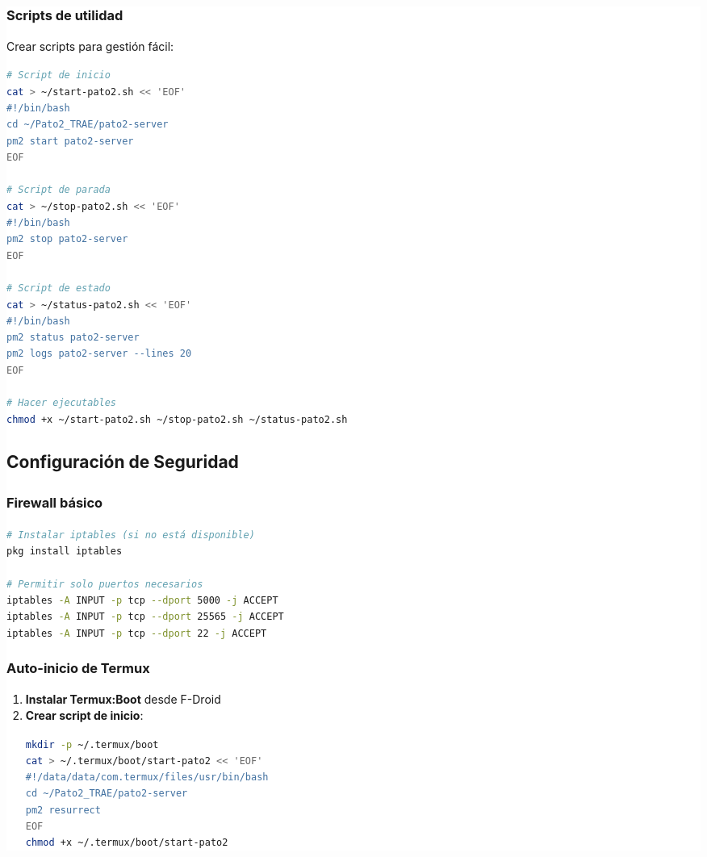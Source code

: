 ### Scripts de utilidad

Crear scripts para gestión fácil:

```bash
# Script de inicio
cat > ~/start-pato2.sh << 'EOF'
#!/bin/bash
cd ~/Pato2_TRAE/pato2-server
pm2 start pato2-server
EOF

# Script de parada
cat > ~/stop-pato2.sh << 'EOF'
#!/bin/bash
pm2 stop pato2-server
EOF

# Script de estado
cat > ~/status-pato2.sh << 'EOF'
#!/bin/bash
pm2 status pato2-server
pm2 logs pato2-server --lines 20
EOF

# Hacer ejecutables
chmod +x ~/start-pato2.sh ~/stop-pato2.sh ~/status-pato2.sh
```

## Configuración de Seguridad

### Firewall básico

```bash
# Instalar iptables (si no está disponible)
pkg install iptables

# Permitir solo puertos necesarios
iptables -A INPUT -p tcp --dport 5000 -j ACCEPT
iptables -A INPUT -p tcp --dport 25565 -j ACCEPT
iptables -A INPUT -p tcp --dport 22 -j ACCEPT
```

### Auto-inicio de Termux

1. **Instalar Termux:Boot** desde F-Droid
2. **Crear script de inicio**:
   ```bash
   mkdir -p ~/.termux/boot
   cat > ~/.termux/boot/start-pato2 << 'EOF'
   #!/data/data/com.termux/files/usr/bin/bash
   cd ~/Pato2_TRAE/pato2-server
   pm2 resurrect
   EOF
   chmod +x ~/.termux/boot/start-pato2
   ```

